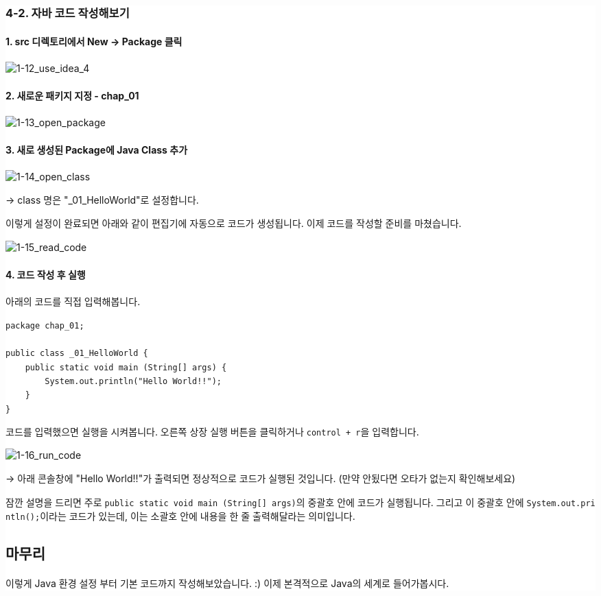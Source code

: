 ### 4-2. 자바 코드 작성해보기
#### 1. src 디렉토리에서 New &rarr; Package 클릭
![1-12_use_idea_4](https://github.com/Ki-Sung/must_have_JAVA/assets/80456601/08d0d8e6-bde8-414e-8cde-599aaadbfefe)

#### 2. 새로운 패키지 지정 - chap_01
![1-13_open_package](https://github.com/Ki-Sung/must_have_JAVA/assets/80456601/6ef4f824-805c-454a-8d27-cf57161e85a7)

#### 3. 새로 생성된 Package에 Java Class 추가
![1-14_open_class](https://github.com/Ki-Sung/must_have_JAVA/assets/80456601/35f8c48d-a832-4bdf-b513-d6848dcdda4e)

&rarr; class 명은 "_01_HelloWorld"로 설정합니다. 

이렇게 설정이 완료되면 아래와 같이 편집기에 자동으로 코드가 생성됩니다. 이제 코드를 작성할 준비를 마쳤습니다. 

![1-15_read_code](https://github.com/Ki-Sung/must_have_JAVA/assets/80456601/0e3111d5-deae-426f-9d23-d02e980f519a)

#### 4. 코드 작성 후 실행 
아래의 코드를 직접 입력해봅니다. 
```
package chap_01;

public class _01_HelloWorld {
    public static void main (String[] args) {
        System.out.println("Hello World!!");
    }
}
```
코드를 입력했으면 실행을 시켜봅니다. 오른쪽 상장 실행 버튼을 클릭하거나 `control + r`을 입력합니다.

![1-16_run_code](https://github.com/Ki-Sung/must_have_JAVA/assets/80456601/213eca2b-8ce4-405d-971e-f9300f2b1d04)

&rarr; 아래 콘솔창에 "Hello World!!"가 출력되면 정상적으로 코드가 실행된 것입니다. (만약 안됬다면 오타가 없는지 확인해보세요)

잠깐 설명을 드리면 주로 `public static void main (String[] args)`의 중괄호 안에 코드가 실행됩니다. 그리고 이 중괄호 안에 `System.out.println();`이라는 코드가 있는데, 이는 소괄호 안에 내용을 한 줄 출력해달라는 의미입니다.

## 마무리
이렇게 Java 환경 설정 부터 기본 코드까지 작성해보았습니다. :) 이제 본격적으로 Java의 세계로 들어가봅시다.
